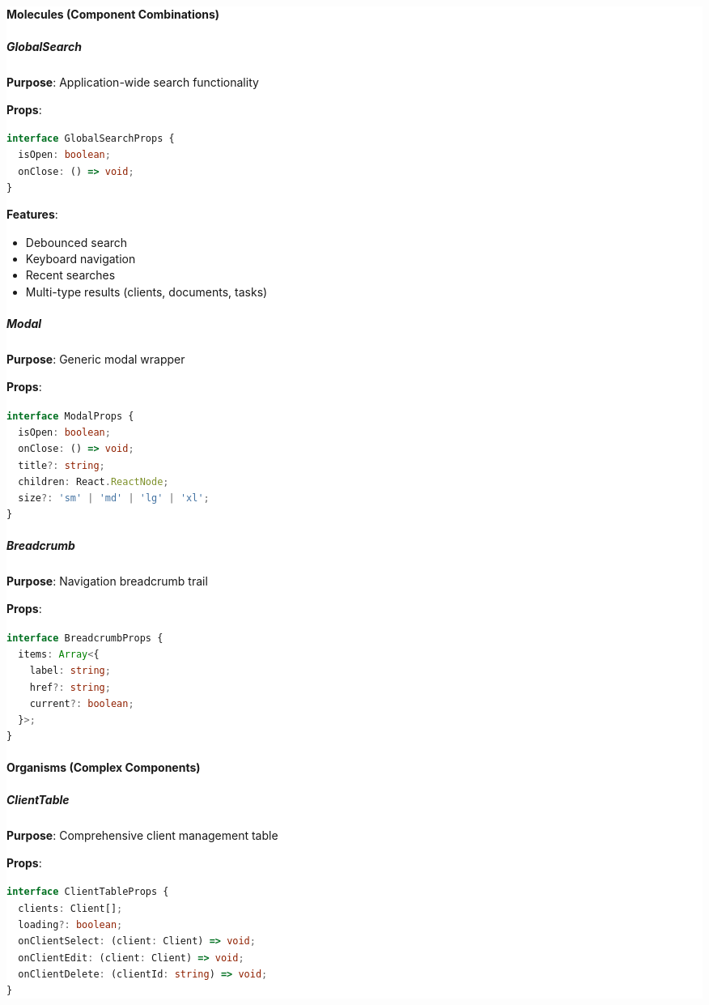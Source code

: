#### Molecules (Component Combinations)

##### GlobalSearch
**Purpose**: Application-wide search functionality

**Props**:
```typescript
interface GlobalSearchProps {
  isOpen: boolean;
  onClose: () => void;
}
```

**Features**:
- Debounced search
- Keyboard navigation
- Recent searches
- Multi-type results (clients, documents, tasks)

##### Modal
**Purpose**: Generic modal wrapper

**Props**:
```typescript
interface ModalProps {
  isOpen: boolean;
  onClose: () => void;
  title?: string;
  children: React.ReactNode;
  size?: 'sm' | 'md' | 'lg' | 'xl';
}
```

##### Breadcrumb
**Purpose**: Navigation breadcrumb trail

**Props**:
```typescript
interface BreadcrumbProps {
  items: Array<{
    label: string;
    href?: string;
    current?: boolean;
  }>;
}
```

#### Organisms (Complex Components)

##### ClientTable
**Purpose**: Comprehensive client management table

**Props**:
```typescript
interface ClientTableProps {
  clients: Client[];
  loading?: boolean;
  onClientSelect: (client: Client) => void;
  onClientEdit: (client: Client) => void;
  onClientDelete: (clientId: string) => void;
}
```
